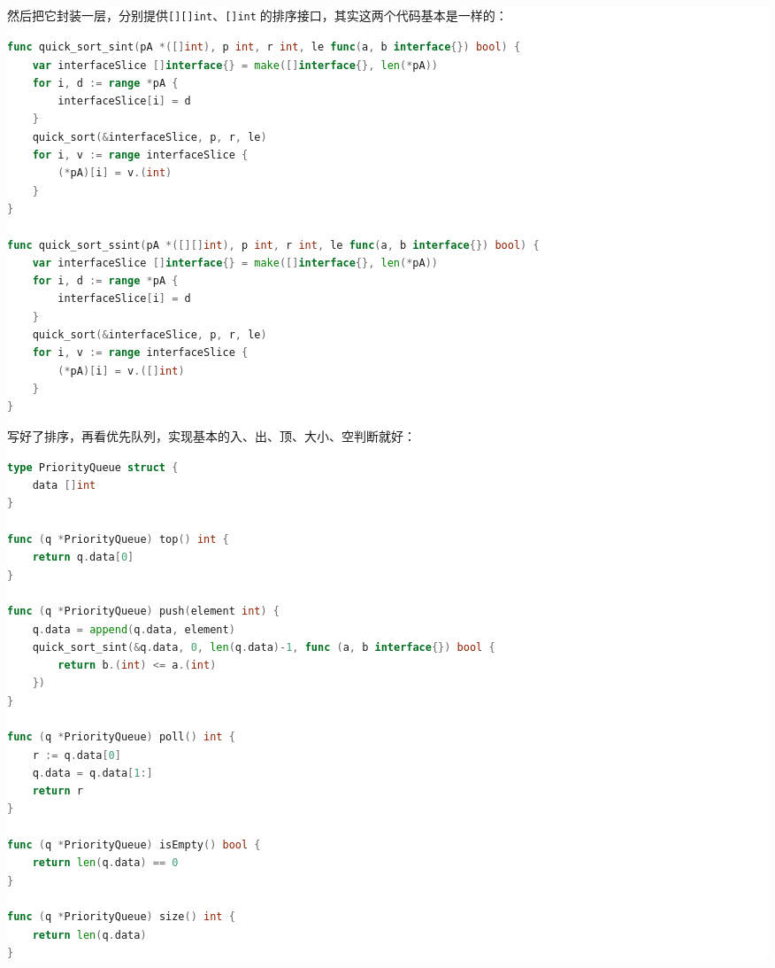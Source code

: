 然后把它封装一层，分别提供`[][]int`、`[]int` 的排序接口，其实这两个代码基本是一样的：

```go
func quick_sort_sint(pA *([]int), p int, r int, le func(a, b interface{}) bool) {
	var interfaceSlice []interface{} = make([]interface{}, len(*pA))
	for i, d := range *pA {
		interfaceSlice[i] = d
	}
	quick_sort(&interfaceSlice, p, r, le)
	for i, v := range interfaceSlice {
		(*pA)[i] = v.(int)
	}
}

func quick_sort_ssint(pA *([][]int), p int, r int, le func(a, b interface{}) bool) {
	var interfaceSlice []interface{} = make([]interface{}, len(*pA))
	for i, d := range *pA {
		interfaceSlice[i] = d
	}
	quick_sort(&interfaceSlice, p, r, le)
	for i, v := range interfaceSlice {
		(*pA)[i] = v.([]int)
	}
}
```

写好了排序，再看优先队列，实现基本的入、出、顶、大小、空判断就好：

```go
type PriorityQueue struct {
	data []int
}

func (q *PriorityQueue) top() int {
	return q.data[0]
}

func (q *PriorityQueue) push(element int) {
	q.data = append(q.data, element)
	quick_sort_sint(&q.data, 0, len(q.data)-1, func (a, b interface{}) bool {
		return b.(int) <= a.(int)
	})
}

func (q *PriorityQueue) poll() int {
	r := q.data[0]
	q.data = q.data[1:]
	return r
}

func (q *PriorityQueue) isEmpty() bool {
	return len(q.data) == 0
}

func (q *PriorityQueue) size() int {
	return len(q.data)
}
```
